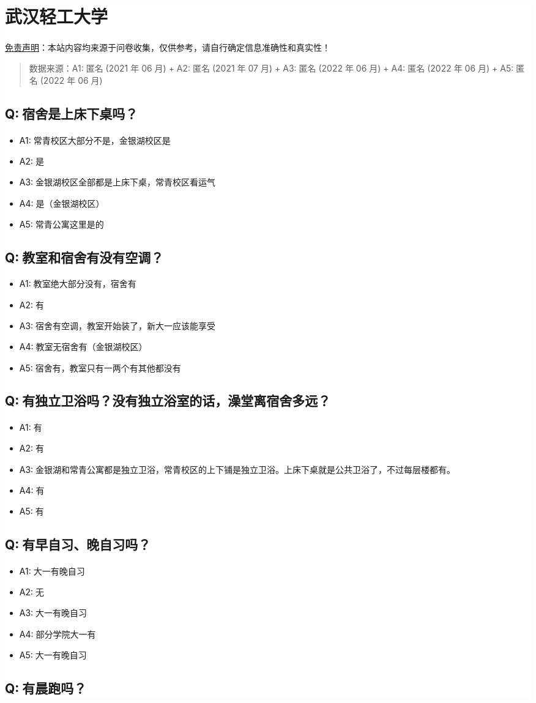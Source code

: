 # 武汉轻工大学

[免责声明](https://colleges.chat/#_3)：本站内容均来源于问卷收集，仅供参考，请自行确定信息准确性和真实性！

> 数据来源：A1: 匿名 (2021 年 06 月) + A2: 匿名 (2021 年 07 月) + A3: 匿名 (2022 年 06 月) + A4: 匿名 (2022 年 06 月) + A5: 匿名 (2022 年 06 月)

## Q: 宿舍是上床下桌吗？

- A1: 常青校区大部分不是，金银湖校区是

- A2: 是

- A3: 金银湖校区全部都是上床下桌，常青校区看运气

- A4: 是（金银湖校区）

- A5: 常青公寓这里是的

## Q: 教室和宿舍有没有空调？

- A1: 教室绝大部分没有，宿舍有

- A2: 有

- A3: 宿舍有空调，教室开始装了，新大一应该能享受

- A4: 教室无宿舍有（金银湖校区）

- A5: 宿舍有，教室只有一两个有其他都没有

## Q: 有独立卫浴吗？没有独立浴室的话，澡堂离宿舍多远？

- A1: 有

- A2: 有

- A3: 金银湖和常青公寓都是独立卫浴，常青校区的上下铺是独立卫浴。上床下桌就是公共卫浴了，不过每层楼都有。

- A4: 有

- A5: 有

## Q: 有早自习、晚自习吗？

- A1: 大一有晚自习

- A2: 无

- A3: 大一有晚自习

- A4: 部分学院大一有

- A5: 大一有晚自习

## Q: 有晨跑吗？
